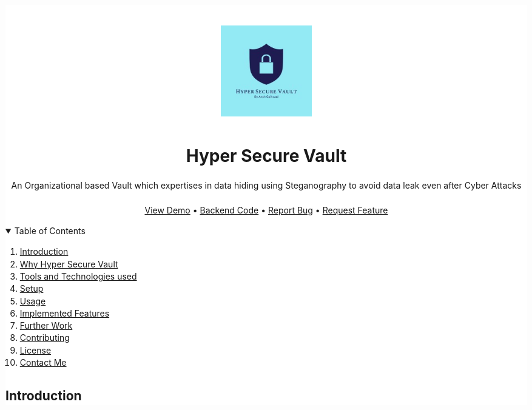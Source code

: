 
<br />
<p align="center">
  <a href="https://github.com/AnshGaikwad/Hyper-Secure-Vault">
    <img src="https://github.com/AnshGaikwad/Hyper-Secure-Vault/blob/main/images/logo.jpg" alt="Logo" width="150" height="150">
  </a>

  <h1 align="center">Hyper Secure Vault</h1>

  <p align="center">
    An Organizational based Vault which expertises in data hiding using Steganography to avoid data leak even after Cyber Attacks
    <br />
    <br />
    <a href="https://youtu.be/0M1FEYBgPXA">View Demo</a>
    •
    <a href="https://github.com/AnshGaikwad/Hyper-Secure-Vault-Backend">Backend Code</a>
    •
    <a href="https://github.com/AnshGaikwad/Hyper-Secure-Vault/issues">Report Bug</a>
    •
    <a href="https://github.com/AnshGaikwad/Hyper-Secure-Vault/issues">Request Feature</a>
  </p>
</p>


<details open="open">
  <summary>Table of Contents</summary>
  <ol>
    <li><a href="#introduction">Introduction</a></li>
    <li><a href="#why-hyper-secure-vault">Why Hyper Secure Vault</a></li>
    <li><a href="#tools-and-technologies-used">Tools and Technologies used</a></li>
    <li><a href="#setup">Setup</a></li>
    <li><a href="#usage">Usage</a></li>
    <li><a href="#implemented-features">Implemented Features</a></li>
    <li><a href="#further-work">Further Work</a></li>
    <li><a href="#contributing">Contributing</a></li>
    <li><a href="#license">License</a></li>
    <li><a href="#contact-me">Contact Me</a></li>
  </ol>
</details>


## Introduction
